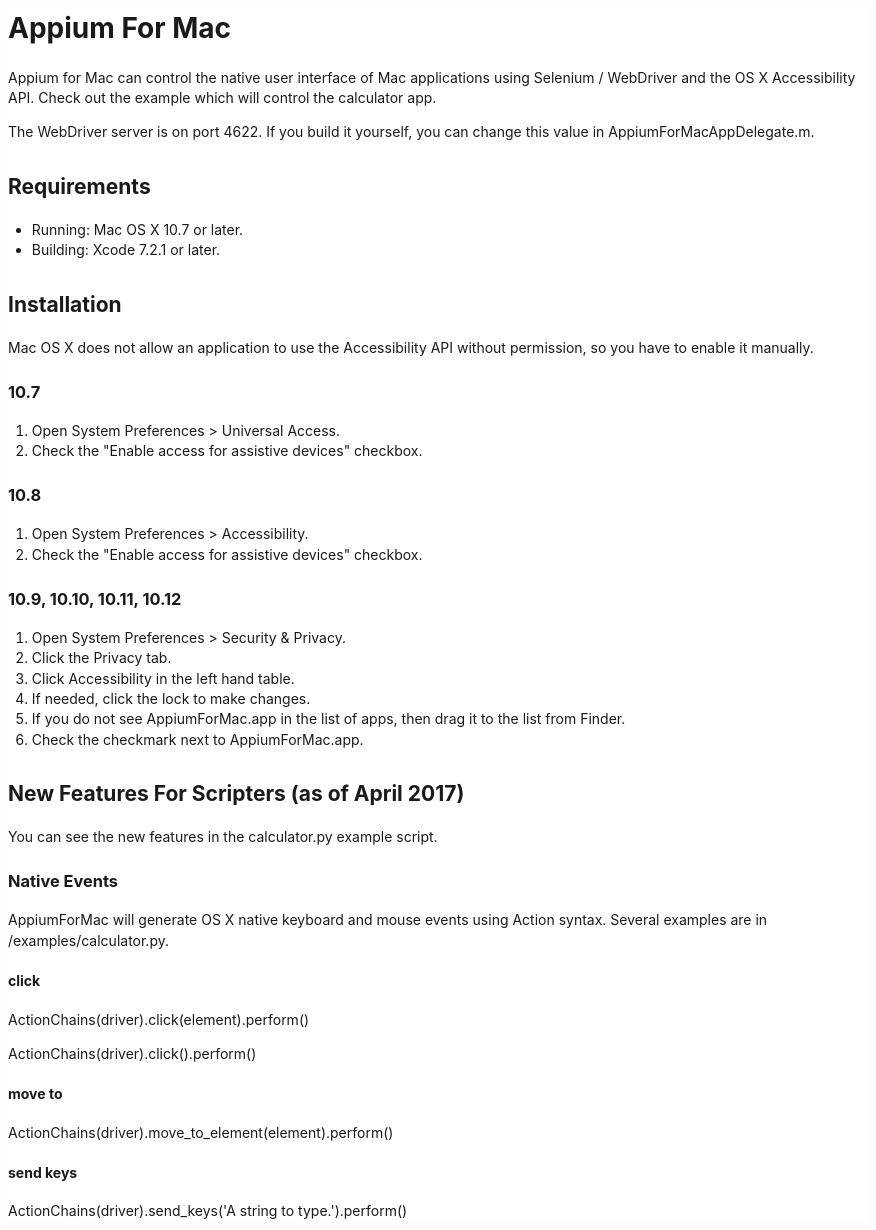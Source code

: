 # Appium For Mac

Appium for Mac can control the native user interface of Mac applications using Selenium / WebDriver and the OS X Accessibility API. Check out the example which will control the calculator app.

The WebDriver server is on port 4622. If you build it yourself, you can change this value in AppiumForMacAppDelegate.m.

## Requirements
* Running: Mac OS X 10.7 or later.
* Building: Xcode 7.2.1 or later. 

## Installation
Mac OS X does not allow an application to use the Accessibility API without permission, so you have to enable it manually.

### 10.7
1. Open System Preferences > Universal Access.
1. Check the "Enable access for assistive devices" checkbox.

### 10.8
1. Open System Preferences > Accessibility.
1. Check the "Enable access for assistive devices" checkbox.

### 10.9, 10.10, 10.11, 10.12
1. Open System Preferences > Security & Privacy.
1. Click the Privacy tab.
1. Click Accessibility in the left hand table.
1. If needed, click the lock to make changes.
1. If you do not see AppiumForMac.app in the list of apps, then drag it to the list from Finder.
1. Check the checkmark next to AppiumForMac.app.

## New Features For Scripters (as of April 2017)

You can see the new features in the calculator.py example script.

### Native Events
AppiumForMac will generate OS X native keyboard and mouse events using Action syntax. Several examples are in /examples/calculator.py.

#### click
ActionChains(driver).click(element).perform()

ActionChains(driver).click().perform()

#### move to
ActionChains(driver).move_to_element(element).perform()

#### send keys
ActionChains(driver).send_keys('A string to type.').perform()
